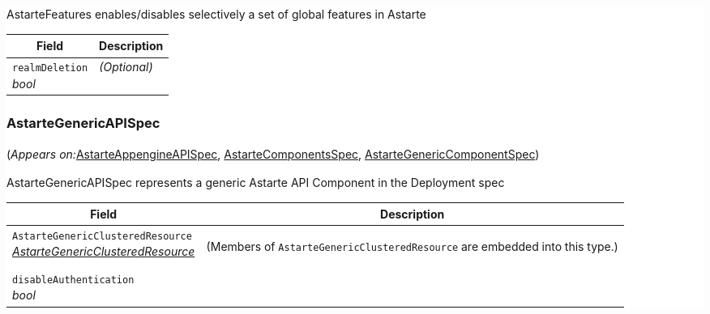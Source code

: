 </p>
<div>
<p>AstarteFeatures enables/disables selectively a set of global features in Astarte</p>
</div>
<table>
<thead>
<tr>
<th>Field</th>
<th>Description</th>
</tr>
</thead>
<tbody>
<tr>
<td>
<code>realmDeletion</code><br/>
<em>
bool
</em>
</td>
<td>
<em>(Optional)</em>
</td>
</tr>
</tbody>
</table>
<h3 id="api.astarte-platform.org/v1alpha2.AstarteGenericAPISpec">AstarteGenericAPISpec
</h3>
<p>
(<em>Appears on:</em><a href="#api.astarte-platform.org/v1alpha2.AstarteAppengineAPISpec">AstarteAppengineAPISpec</a>, <a href="#api.astarte-platform.org/v1alpha2.AstarteComponentsSpec">AstarteComponentsSpec</a>, <a href="#api.astarte-platform.org/v1alpha2.AstarteGenericComponentSpec">AstarteGenericComponentSpec</a>)
</p>
<div>
<p>AstarteGenericAPISpec represents a generic Astarte API Component in the Deployment spec</p>
</div>
<table>
<thead>
<tr>
<th>Field</th>
<th>Description</th>
</tr>
</thead>
<tbody>
<tr>
<td>
<code>AstarteGenericClusteredResource</code><br/>
<em>
<a href="#api.astarte-platform.org/v1alpha2.AstarteGenericClusteredResource">
AstarteGenericClusteredResource
</a>
</em>
</td>
<td>
<p>
(Members of <code>AstarteGenericClusteredResource</code> are embedded into this type.)
</p>
</td>
</tr>
<tr>
<td>
<code>disableAuthentication</code><br/>
<em>
bool
